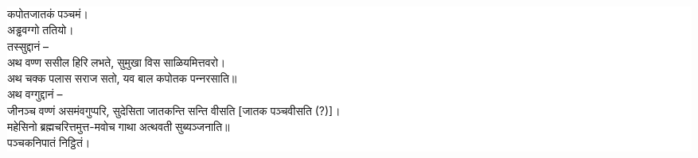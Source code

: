 कपोतजातकं पञ्‍चमं।  
अड्ढवग्गो ततियो।  
तस्सुद्दानं –  
अथ वण्ण ससील हिरि लभते, सुमुखा विस साळियमित्तवरो।  
अथ चक्‍क पलास सराज सतो, यव बाल कपोतक पन्‍नरसाति॥  
अथ वग्गुद्दानं –  
जीनञ्‍च वण्णं असमंवगुप्परि, सुदेसिता जातकन्ति सन्ति वीसति [जातक पञ्‍चवीसति (?)]।  
महेसिनो ब्रह्मचरित्तमुत्त-मवोच गाथा अत्थवती सुब्यञ्‍जनाति॥  
पञ्‍चकनिपातं निट्ठितं।  